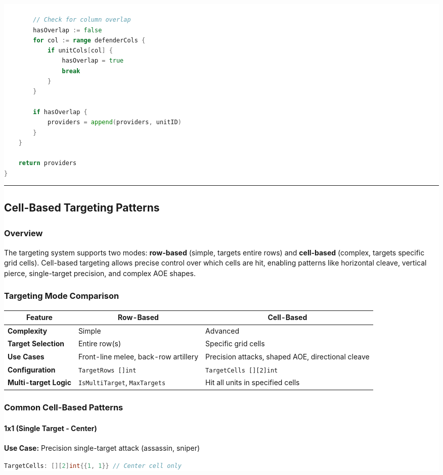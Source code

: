 ```go

		// Check for column overlap
		hasOverlap := false
		for col := range defenderCols {
			if unitCols[col] {
				hasOverlap = true
				break
			}
		}

		if hasOverlap {
			providers = append(providers, unitID)
		}
	}

	return providers
}
```

---

## Cell-Based Targeting Patterns

### Overview

The targeting system supports two modes: **row-based** (simple, targets entire rows) and **cell-based** (complex, targets specific grid cells). Cell-based targeting allows precise control over which cells are hit, enabling patterns like horizontal cleave, vertical pierce, single-target precision, and complex AOE shapes.

### Targeting Mode Comparison

| Feature | Row-Based | Cell-Based |
|---------|-----------|------------|
| **Complexity** | Simple | Advanced |
| **Target Selection** | Entire row(s) | Specific grid cells |
| **Use Cases** | Front-line melee, back-row artillery | Precision attacks, shaped AOE, directional cleave |
| **Configuration** | `TargetRows []int` | `TargetCells [][2]int` |
| **Multi-target Logic** | `IsMultiTarget`, `MaxTargets` | Hit all units in specified cells |

### Common Cell-Based Patterns

#### 1x1 (Single Target - Center)
**Use Case:** Precision single-target attack (assassin, sniper)
```go
TargetCells: [][2]int{{1, 1}} // Center cell only
```
